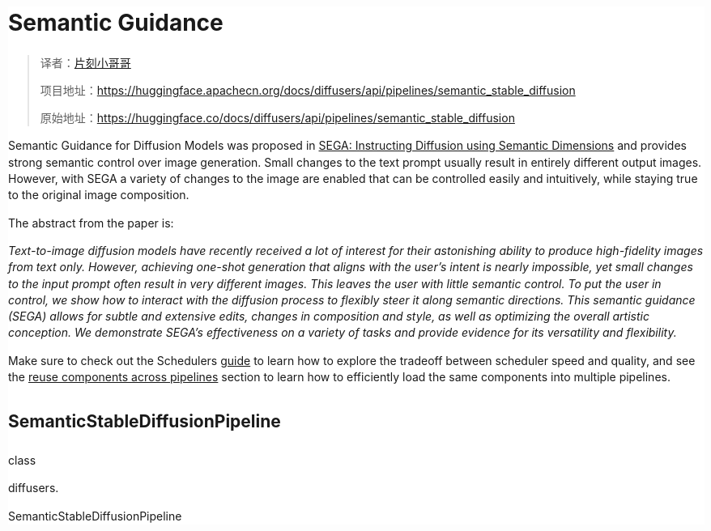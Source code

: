 # Semantic Guidance

> 译者：[片刻小哥哥](https://github.com/jiangzhonglian)
>
> 项目地址：<https://huggingface.apachecn.org/docs/diffusers/api/pipelines/semantic_stable_diffusion>
>
> 原始地址：<https://huggingface.co/docs/diffusers/api/pipelines/semantic_stable_diffusion>



 Semantic Guidance for Diffusion Models was proposed in
 [SEGA: Instructing Diffusion using Semantic Dimensions](https://huggingface.co/papers/2301.12247) 
 and provides strong semantic control over image generation.
Small changes to the text prompt usually result in entirely different output images. However, with SEGA a variety of changes to the image are enabled that can be controlled easily and intuitively, while staying true to the original image composition.
 



 The abstract from the paper is:
 



*Text-to-image diffusion models have recently received a lot of interest for their astonishing ability to produce high-fidelity images from text only. However, achieving one-shot generation that aligns with the user’s intent is nearly impossible, yet small changes to the input prompt often result in very different images. This leaves the user with little semantic control. To put the user in control, we show how to interact with the diffusion process to flexibly steer it along semantic directions. This semantic guidance (SEGA) allows for subtle and extensive edits, changes in composition and style, as well as optimizing the overall artistic conception. We demonstrate SEGA’s effectiveness on a variety of tasks and provide evidence for its versatility and flexibility.* 


 Make sure to check out the Schedulers
 [guide](../../using-diffusers/schedulers) 
 to learn how to explore the tradeoff between scheduler speed and quality, and see the
 [reuse components across pipelines](../../using-diffusers/loading#reuse-components-across-pipelines) 
 section to learn how to efficiently load the same components into multiple pipelines.
 


## SemanticStableDiffusionPipeline




### 




 class
 

 diffusers.
 

 SemanticStableDiffusionPipeline
